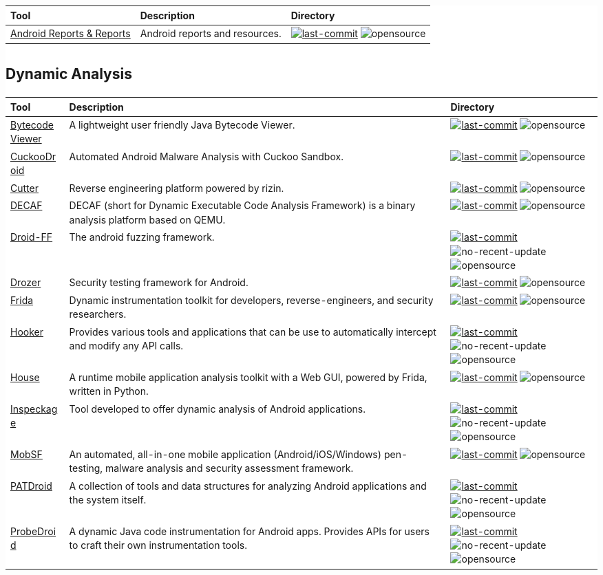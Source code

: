 | Tool | Description | Directory |
| :--- | :--- | :--- |
| [Android Reports & Reports](https://github.com/B3nac/Android-Reports-and-Resources) | Android reports and resources. | [![last-commit](https://badgen.net/github/last-commit/B3nac/Android-Reports-and-Resources)](https://badgen.net/github/last-commit/B3nac/Android-Reports-and-Resources) ![opensource](https://raw.githubusercontent.com/InfosecHouse/InfosecHouse/main/icons/opensource.png) |

## Dynamic Analysis

| Tool | Description | Directory |
| :--- | :--- | :--- |
| [Bytecode Viewer](https://github.com/konloch/bytecode-viewer) | A lightweight user friendly Java Bytecode Viewer. | [![last-commit](https://badgen.net/github/last-commit/konloch/bytecode-viewer)](https://badgen.net/github/last-commit/konloch/bytecode-viewer) ![opensource](https://raw.githubusercontent.com/InfosecHouse/InfosecHouse/main/icons/opensource.png) |
| [CuckooDroid](https://github.com/idanr1986/cuckoo-droid) | Automated Android Malware Analysis with Cuckoo Sandbox. | [![last-commit](https://badgen.net/github/last-commit/idanr1986/cuckoo-droid)](https://badgen.net/github/last-commit/idanr1986/cuckoo-droid) ![opensource](https://raw.githubusercontent.com/InfosecHouse/InfosecHouse/main/icons/opensource.png) |
| [Cutter](https://github.com/rizinorg/cutter) | Reverse engineering platform powered by rizin. | [![last-commit](https://badgen.net/github/last-commit/rizinorg/cutter)](https://badgen.net/github/last-commit/rizinorg/cutter) ![opensource](https://raw.githubusercontent.com/InfosecHouse/InfosecHouse/main/icons/opensource.png) |
| [DECAF](https://github.com/decaf-project/DECAF) | DECAF \(short for Dynamic Executable Code Analysis Framework\) is a binary analysis platform based on QEMU. | [![last-commit](https://badgen.net/github/last-commit/decaf-project/DECAF)](https://badgen.net/github/last-commit/decaf-project/DECAF) ![opensource](https://raw.githubusercontent.com/InfosecHouse/InfosecHouse/main/icons/opensource.png) |
| [Droid-FF](https://github.com/antojoseph/droid-ff) | The android fuzzing framework. | [![last-commit](https://badgen.net/github/last-commit/antojoseph/droid-ff)](https://badgen.net/github/last-commit/antojoseph/droid-ff) ![no-recent-update](https://raw.githubusercontent.com/InfosecHouse/InfosecHouse/main/icons/no-recent-update.png) ![opensource](https://raw.githubusercontent.com/InfosecHouse/InfosecHouse/main/icons/opensource.png) |
| [Drozer](https://github.com/FSecureLABS/drozer) | Security testing framework for Android. | [![last-commit](https://badgen.net/github/last-commit/FSecureLABS/drozer)](https://badgen.net/github/last-commit/FSecureLABS/drozer) ![opensource](https://raw.githubusercontent.com/InfosecHouse/InfosecHouse/main/icons/opensource.png) |
| [Frida](https://github.com/frida/frida) | Dynamic instrumentation toolkit for developers, reverse-engineers, and security researchers. | [![last-commit](https://badgen.net/github/last-commit/frida/frida)](https://badgen.net/github/last-commit/frida/frida) ![opensource](https://raw.githubusercontent.com/InfosecHouse/InfosecHouse/main/icons/opensource.png) |
| [Hooker](https://github.com/AndroidHooker/hooker) | Provides various tools and applications that can be use to automatically intercept and modify any API calls. | [![last-commit](https://badgen.net/github/last-commit/AndroidHooker/hooker)](https://badgen.net/github/last-commit/AndroidHooker/hooker) ![no-recent-update](https://raw.githubusercontent.com/InfosecHouse/InfosecHouse/main/icons/no-recent-update.png) ![opensource](https://raw.githubusercontent.com/InfosecHouse/InfosecHouse/main/icons/opensource.png) |
| [House](https://github.com/nccgroup/house) | A runtime mobile application analysis toolkit with a Web GUI, powered by Frida, written in Python. | [![last-commit](https://badgen.net/github/last-commit/nccgroup/house)](https://badgen.net/github/last-commit/nccgroup/house) ![opensource](https://raw.githubusercontent.com/InfosecHouse/InfosecHouse/main/icons/opensource.png) |
| [Inspeckage](https://github.com/ac-pm/Inspeckage) | Tool developed to offer dynamic analysis of Android applications. | [![last-commit](https://badgen.net/github/last-commit/ac-pm/Inspeckage)](https://badgen.net/github/last-commit/ac-pm/Inspeckage) ![no-recent-update](https://raw.githubusercontent.com/InfosecHouse/InfosecHouse/main/icons/no-recent-update.png) ![opensource](https://raw.githubusercontent.com/InfosecHouse/InfosecHouse/main/icons/opensource.png) |
| [MobSF](https://github.com/MobSF/Mobile-Security-Framework-MobSF) | An automated, all-in-one mobile application \(Android/iOS/Windows\) pen-testing, malware analysis and security assessment framework. | [![last-commit](https://badgen.net/github/last-commit/MobSF/Mobile-Security-Framework-MobSF)](https://badgen.net/github/last-commit/MobSF/Mobile-Security-Framework-MobSF) ![opensource](https://raw.githubusercontent.com/InfosecHouse/InfosecHouse/main/icons/opensource.png) |
| [PATDroid](https://github.com/mingyuan-xia/PATDroid) | A collection of tools and data structures for analyzing Android applications and the system itself. | [![last-commit](https://badgen.net/github/last-commit/mingyuan-xia/PATDroid)](https://badgen.net/github/last-commit/mingyuan-xia/PATDroid) ![no-recent-update](https://raw.githubusercontent.com/InfosecHouse/InfosecHouse/main/icons/no-recent-update.png) ![opensource](https://raw.githubusercontent.com/InfosecHouse/InfosecHouse/main/icons/opensource.png) |
| [ProbeDroid](https://github.com/ZSShen/ProbeDroid) | A dynamic Java code instrumentation for Android apps. Provides APIs for users to craft their own instrumentation tools. | [![last-commit](https://badgen.net/github/last-commit/ZSShen/ProbeDroid)](https://badgen.net/github/last-commit/ZSShen/ProbeDroid) ![no-recent-update](https://raw.githubusercontent.com/InfosecHouse/InfosecHouse/main/icons/no-recent-update.png) ![opensource](https://raw.githubusercontent.com/InfosecHouse/InfosecHouse/main/icons/opensource.png) |
